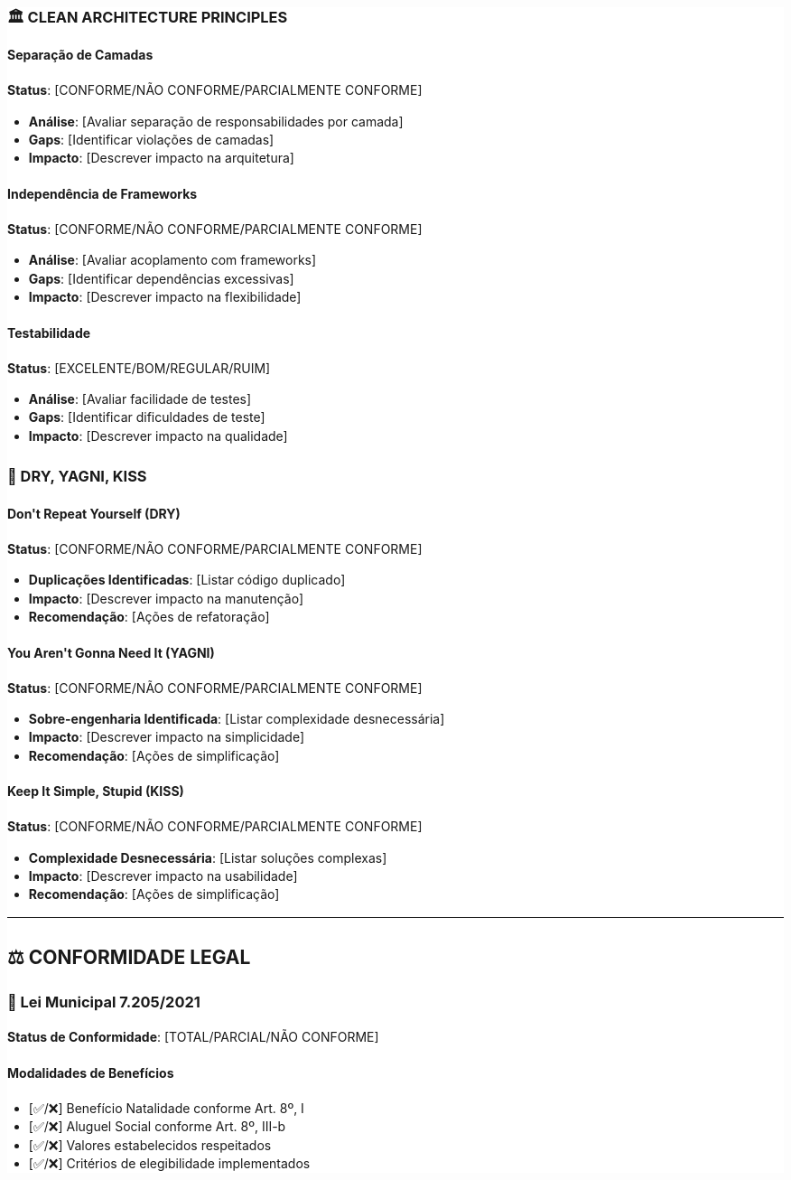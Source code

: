### 🏛️ CLEAN ARCHITECTURE PRINCIPLES

#### Separação de Camadas
**Status**: [CONFORME/NÃO CONFORME/PARCIALMENTE CONFORME]
- **Análise**: [Avaliar separação de responsabilidades por camada]
- **Gaps**: [Identificar violações de camadas]
- **Impacto**: [Descrever impacto na arquitetura]

#### Independência de Frameworks
**Status**: [CONFORME/NÃO CONFORME/PARCIALMENTE CONFORME]
- **Análise**: [Avaliar acoplamento com frameworks]
- **Gaps**: [Identificar dependências excessivas]
- **Impacto**: [Descrever impacto na flexibilidade]

#### Testabilidade
**Status**: [EXCELENTE/BOM/REGULAR/RUIM]
- **Análise**: [Avaliar facilidade de testes]
- **Gaps**: [Identificar dificuldades de teste]
- **Impacto**: [Descrever impacto na qualidade]

### 🎯 DRY, YAGNI, KISS

#### Don't Repeat Yourself (DRY)
**Status**: [CONFORME/NÃO CONFORME/PARCIALMENTE CONFORME]
- **Duplicações Identificadas**: [Listar código duplicado]
- **Impacto**: [Descrever impacto na manutenção]
- **Recomendação**: [Ações de refatoração]

#### You Aren't Gonna Need It (YAGNI)
**Status**: [CONFORME/NÃO CONFORME/PARCIALMENTE CONFORME]
- **Sobre-engenharia Identificada**: [Listar complexidade desnecessária]
- **Impacto**: [Descrever impacto na simplicidade]
- **Recomendação**: [Ações de simplificação]

#### Keep It Simple, Stupid (KISS)
**Status**: [CONFORME/NÃO CONFORME/PARCIALMENTE CONFORME]
- **Complexidade Desnecessária**: [Listar soluções complexas]
- **Impacto**: [Descrever impacto na usabilidade]
- **Recomendação**: [Ações de simplificação]

---

## ⚖️ CONFORMIDADE LEGAL

### 📜 Lei Municipal 7.205/2021
**Status de Conformidade**: [TOTAL/PARCIAL/NÃO CONFORME]

#### Modalidades de Benefícios
- [✅/❌] Benefício Natalidade conforme Art. 8º, I
- [✅/❌] Aluguel Social conforme Art. 8º, III-b
- [✅/❌] Valores estabelecidos respeitados
- [✅/❌] Critérios de elegibilidade implementados
